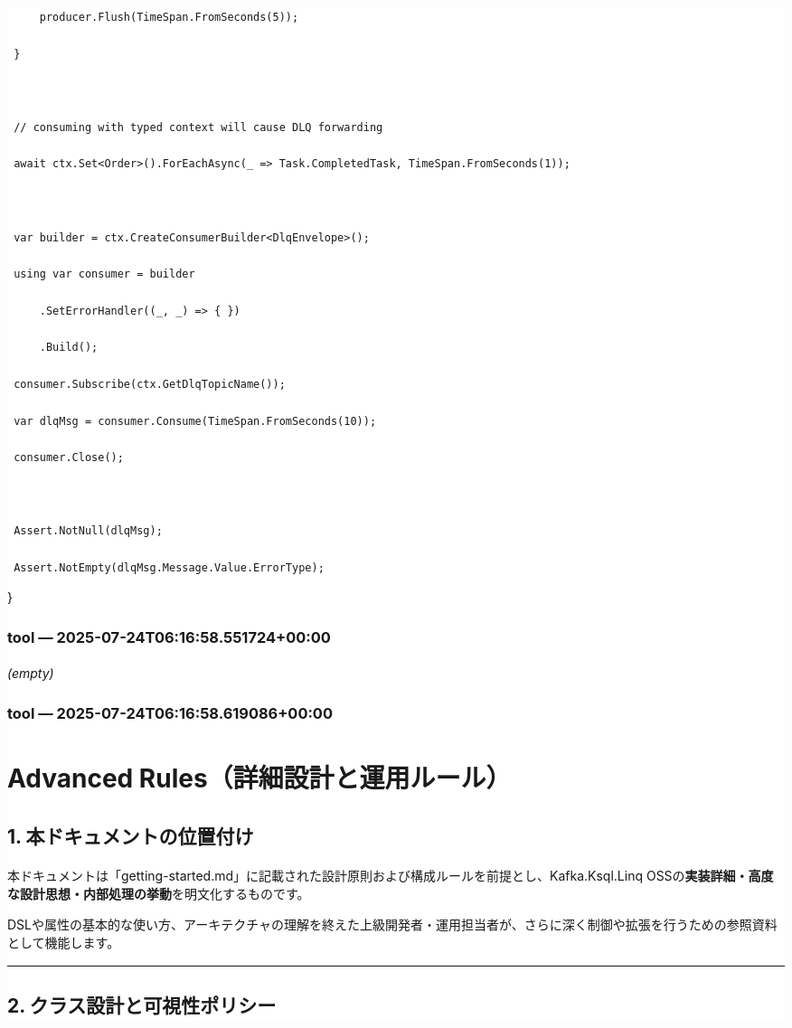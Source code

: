          producer.Flush(TimeSpan.FromSeconds(5));

     }



     // consuming with typed context will cause DLQ forwarding

     await ctx.Set<Order>().ForEachAsync(_ => Task.CompletedTask, TimeSpan.FromSeconds(1));



     var builder = ctx.CreateConsumerBuilder<DlqEnvelope>();

     using var consumer = builder

         .SetErrorHandler((_, _) => { })

         .Build();

     consumer.Subscribe(ctx.GetDlqTopicName());

     var dlqMsg = consumer.Consume(TimeSpan.FromSeconds(10));

     consumer.Close();



     Assert.NotNull(dlqMsg);

     Assert.NotEmpty(dlqMsg.Message.Value.ErrorType);

 }

### tool — 2025-07-24T06:16:58.551724+00:00

_(empty)_

### tool — 2025-07-24T06:16:58.619086+00:00

# Advanced Rules（詳細設計と運用ルール）



## 1. 本ドキュメントの位置付け



本ドキュメントは「getting-started.md」に記載された設計原則および構成ルールを前提とし、Kafka.Ksql.Linq OSSの**実装詳細・高度な設計思想・内部処理の挙動**を明文化するものです。



DSLや属性の基本的な使い方、アーキテクチャの理解を終えた上級開発者・運用担当者が、さらに深く制御や拡張を行うための参照資料として機能します。



---



## 2. クラス設計と可視性ポリシー
